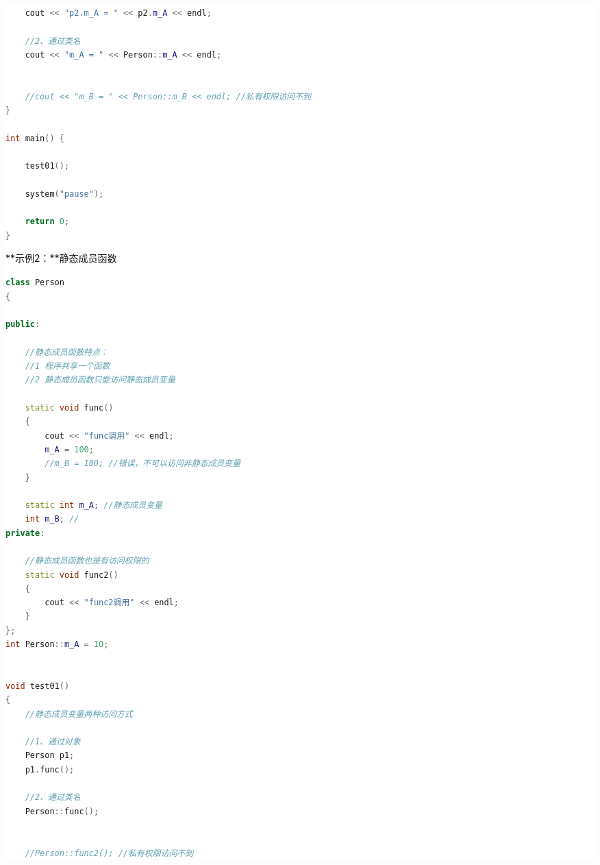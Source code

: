 ```c++
    cout << "p2.m_A = " << p2.m_A << endl;

    //2、通过类名
    cout << "m_A = " << Person::m_A << endl;


    //cout << "m_B = " << Person::m_B << endl; //私有权限访问不到
}

int main() {

    test01();

    system("pause");

    return 0;
}
```

**示例2：**静态成员函数

```c++
class Person
{

public:

    //静态成员函数特点：
    //1 程序共享一个函数
    //2 静态成员函数只能访问静态成员变量
    
    static void func()
    {
        cout << "func调用" << endl;
        m_A = 100;
        //m_B = 100; //错误，不可以访问非静态成员变量
    }

    static int m_A; //静态成员变量
    int m_B; // 
private:

    //静态成员函数也是有访问权限的
    static void func2()
    {
        cout << "func2调用" << endl;
    }
};
int Person::m_A = 10;


void test01()
{
    //静态成员变量两种访问方式

    //1、通过对象
    Person p1;
    p1.func();

    //2、通过类名
    Person::func();


    //Person::func2(); //私有权限访问不到
```